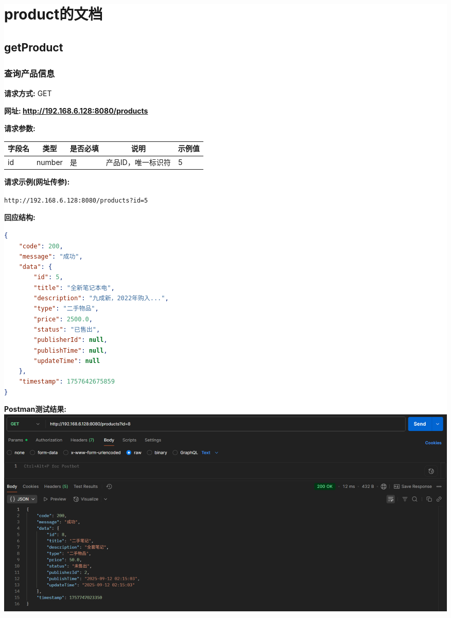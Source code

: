 # product的文档

## getProduct

### 查询产品信息

**请求方式:** GET

**网址: http://192.168.6.128:8080/products**

**请求参数:**

| 字段名         | 类型     | 是否必填 | 说明      | 示例值              |
| ----------- | ------ | ---- | ---------------- |-|
| id          | number | 是    | 产品ID，唯一标识符 | 5                |

**请求示例(网址传参):**

    http://192.168.6.128:8080/products?id=5

**回应结构:**

```json
{
    "code": 200,
    "message": "成功",
    "data": {
        "id": 5,
        "title": "全新笔记本电",
        "description": "九成新，2022年购入...",
        "type": "二手物品",
        "price": 2500.0,
        "status": "已售出",
        "publisherId": null,
        "publishTime": null,
        "updateTime": null
    },
    "timestamp": 1757642675859
}
```

**Postman测试结果:**
![](ProImgs/GetProduct.png)
